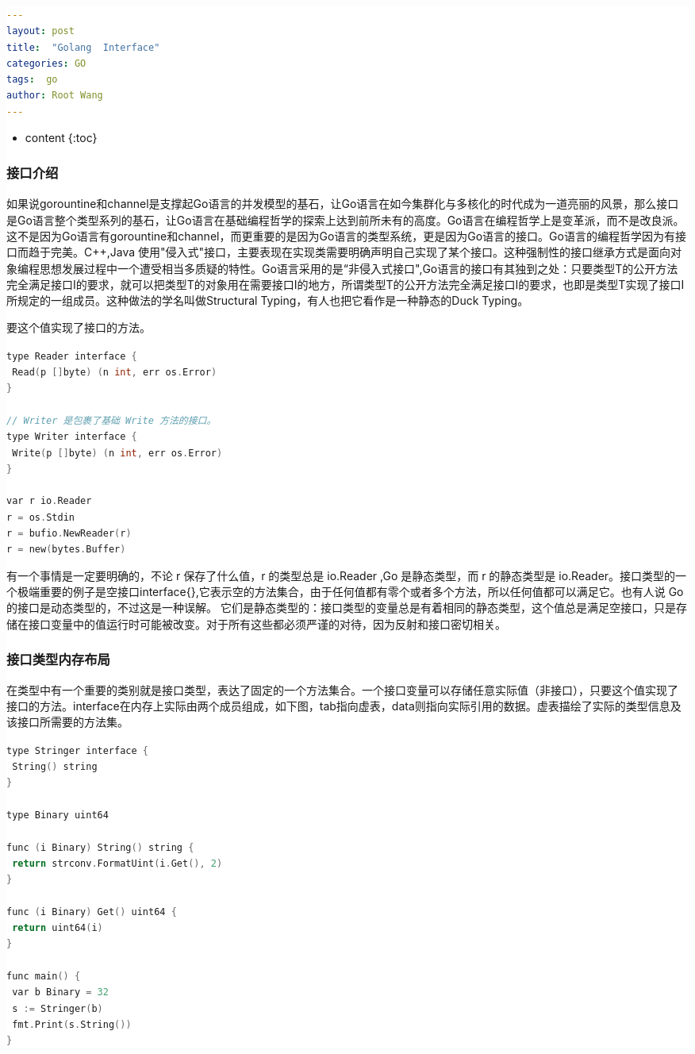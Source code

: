 ```yaml
---
layout: post
title:  "Golang  Interface"
categories: GO
tags:  go
author: Root Wang
---
```


* content
{:toc}

### 接口介绍
如果说gorountine和channel是支撑起Go语言的并发模型的基石，让Go语言在如今集群化与多核化的时代成为一道亮丽的风景，那么接口是Go语言整个类型系列的基石，让Go语言在基础编程哲学的探索上达到前所未有的高度。Go语言在编程哲学上是变革派，而不是改良派。这不是因为Go语言有gorountine和channel，而更重要的是因为Go语言的类型系统，更是因为Go语言的接口。Go语言的编程哲学因为有接口而趋于完美。C++,Java 使用"侵入式"接口，主要表现在实现类需要明确声明自己实现了某个接口。这种强制性的接口继承方式是面向对象编程思想发展过程中一个遭受相当多质疑的特性。Go语言采用的是“非侵入式接口",Go语言的接口有其独到之处：只要类型T的公开方法完全满足接口I的要求，就可以把类型T的对象用在需要接口I的地方，所谓类型T的公开方法完全满足接口I的要求，也即是类型T实现了接口I所规定的一组成员。这种做法的学名叫做Structural Typing，有人也把它看作是一种静态的Duck Typing。
    

要这个值实现了接口的方法。
```c
type Reader interface { 
 Read(p []byte) (n int, err os.Error) 
} 
  
// Writer 是包裹了基础 Write 方法的接口。 
type Writer interface { 
 Write(p []byte) (n int, err os.Error) 
} 
  
var r io.Reader 
r = os.Stdin 
r = bufio.NewReader(r) 
r = new(bytes.Buffer)
```
有一个事情是一定要明确的，不论 r 保存了什么值，r 的类型总是 io.Reader ,Go 是静态类型，而 r 的静态类型是 io.Reader。接口类型的一个极端重要的例子是空接口interface{},它表示空的方法集合，由于任何值都有零个或者多个方法，所以任何值都可以满足它。也有人说 Go 的接口是动态类型的，不过这是一种误解。 它们是静态类型的：接口类型的变量总是有着相同的静态类型，这个值总是满足空接口，只是存储在接口变量中的值运行时可能被改变。对于所有这些都必须严谨的对待，因为反射和接口密切相关。

### 接口类型内存布局
在类型中有一个重要的类别就是接口类型，表达了固定的一个方法集合。一个接口变量可以存储任意实际值（非接口），只要这个值实现了接口的方法。interface在内存上实际由两个成员组成，如下图，tab指向虚表，data则指向实际引用的数据。虚表描绘了实际的类型信息及该接口所需要的方法集。
```c
type Stringer interface { 
 String() string 
} 
  
type Binary uint64 
  
func (i Binary) String() string { 
 return strconv.FormatUint(i.Get(), 2) 
} 
  
func (i Binary) Get() uint64 { 
 return uint64(i) 
} 
  
func main() { 
 var b Binary = 32 
 s := Stringer(b) 
 fmt.Print(s.String()) 
}
```